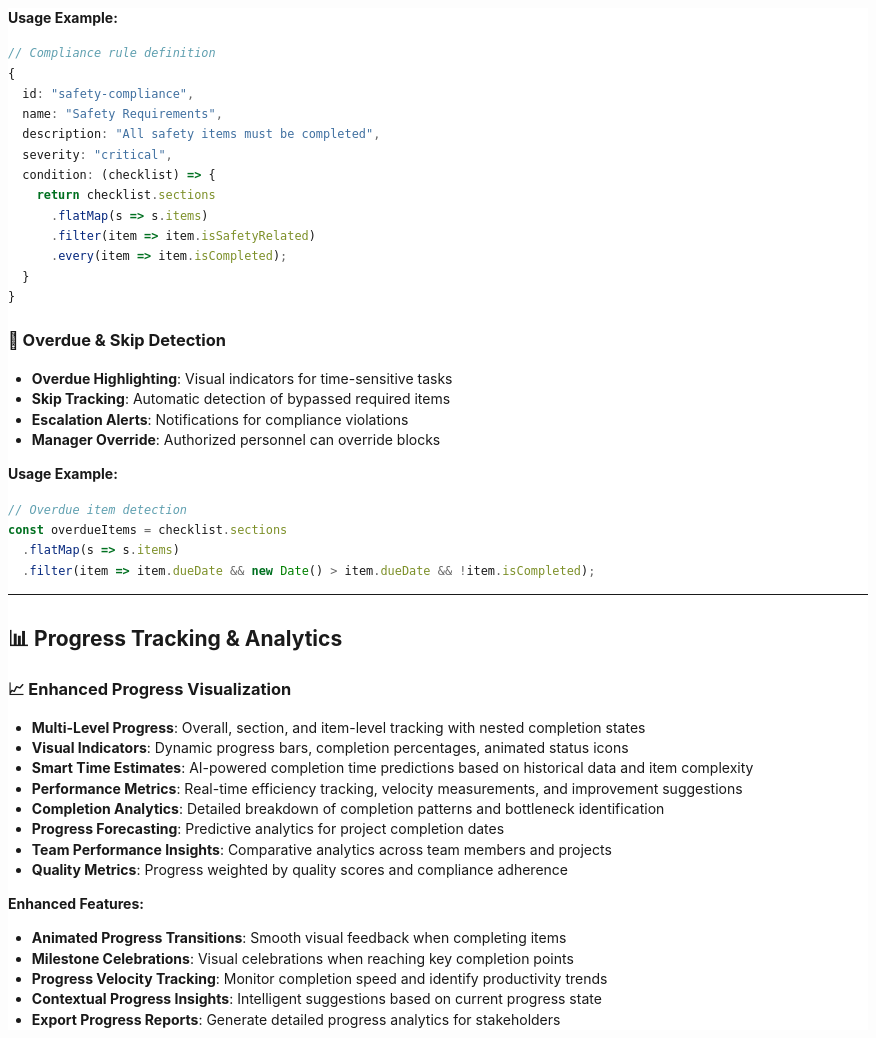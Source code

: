 **Usage Example:**
```typescript
// Compliance rule definition
{
  id: "safety-compliance",
  name: "Safety Requirements",
  description: "All safety items must be completed",
  severity: "critical",
  condition: (checklist) => {
    return checklist.sections
      .flatMap(s => s.items)
      .filter(item => item.isSafetyRelated)
      .every(item => item.isCompleted);
  }
}
```

### 🚨 Overdue & Skip Detection
- **Overdue Highlighting**: Visual indicators for time-sensitive tasks
- **Skip Tracking**: Automatic detection of bypassed required items
- **Escalation Alerts**: Notifications for compliance violations
- **Manager Override**: Authorized personnel can override blocks

**Usage Example:**
```typescript
// Overdue item detection
const overdueItems = checklist.sections
  .flatMap(s => s.items)
  .filter(item => item.dueDate && new Date() > item.dueDate && !item.isCompleted);
```

---

## 📊 Progress Tracking & Analytics

### 📈 Enhanced Progress Visualization
- **Multi-Level Progress**: Overall, section, and item-level tracking with nested completion states
- **Visual Indicators**: Dynamic progress bars, completion percentages, animated status icons
- **Smart Time Estimates**: AI-powered completion time predictions based on historical data and item complexity
- **Performance Metrics**: Real-time efficiency tracking, velocity measurements, and improvement suggestions
- **Completion Analytics**: Detailed breakdown of completion patterns and bottleneck identification
- **Progress Forecasting**: Predictive analytics for project completion dates
- **Team Performance Insights**: Comparative analytics across team members and projects
- **Quality Metrics**: Progress weighted by quality scores and compliance adherence

**Enhanced Features:**
- **Animated Progress Transitions**: Smooth visual feedback when completing items
- **Milestone Celebrations**: Visual celebrations when reaching key completion points
- **Progress Velocity Tracking**: Monitor completion speed and identify productivity trends
- **Contextual Progress Insights**: Intelligent suggestions based on current progress state
- **Export Progress Reports**: Generate detailed progress analytics for stakeholders
